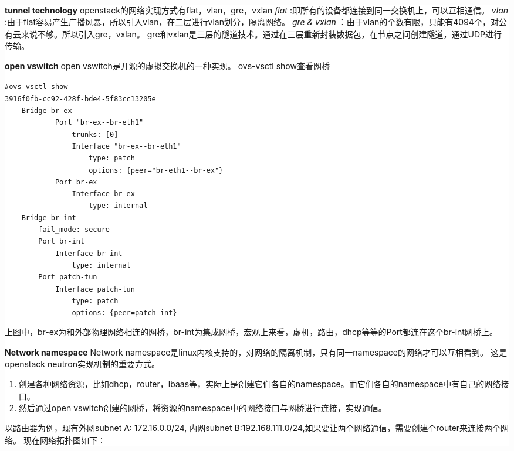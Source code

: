**tunnel technology**
openstack的网络实现方式有flat，vlan，gre，vxlan
*flat* :即所有的设备都连接到同一交换机上，可以互相通信。
*vlan* :由于flat容易产生广播风暴，所以引入vlan，在二层进行vlan划分，隔离网络。
*gre & vxlan* ：由于vlan的个数有限，只能有4094个，对公有云来说不够。所以引入gre，vxlan。
gre和vxlan是三层的隧道技术。通过在三层重新封装数据包，在节点之间创建隧道，通过UDP进行传输。

**open vswitch**
open vswitch是开源的虚拟交换机的一种实现。
ovs-vsctl show查看网桥

```
#ovs-vsctl show
3916f0fb-cc92-428f-bde4-5f83cc13205e
    Bridge br-ex
            Port "br-ex--br-eth1"
                trunks: [0]
                Interface "br-ex--br-eth1"
                    type: patch
                    options: {peer="br-eth1--br-ex"}
            Port br-ex
                Interface br-ex
                    type: internal
    Bridge br-int
        fail_mode: secure
        Port br-int
            Interface br-int
                type: internal
        Port patch-tun
            Interface patch-tun
                type: patch
                options: {peer=patch-int}
```
上图中，br-ex为和外部物理网络相连的网桥，br-int为集成网桥，宏观上来看，虚机，路由，dhcp等等的Port都连在这个br-int网桥上。


**Network namespace**
Network namespace是linux内核支持的，对网络的隔离机制，只有同一namespace的网络才可以互相看到。
这是openstack neutron实现机制的重要方式。
1. 创建各种网络资源，比如dhcp，router，lbaas等，实际上是创建它们各自的namespace。而它们各自的namespace中有自己的网络接口。
2. 然后通过open vswitch创建的网桥，将资源的namespace中的网络接口与网桥进行连接，实现通信。

以路由器为例，现有外网subnet A: 172.16.0.0/24, 内网subnet B:192.168.111.0/24,如果要让两个网络通信，需要创建个router来连接两个网络。
现在网络拓扑图如下：
